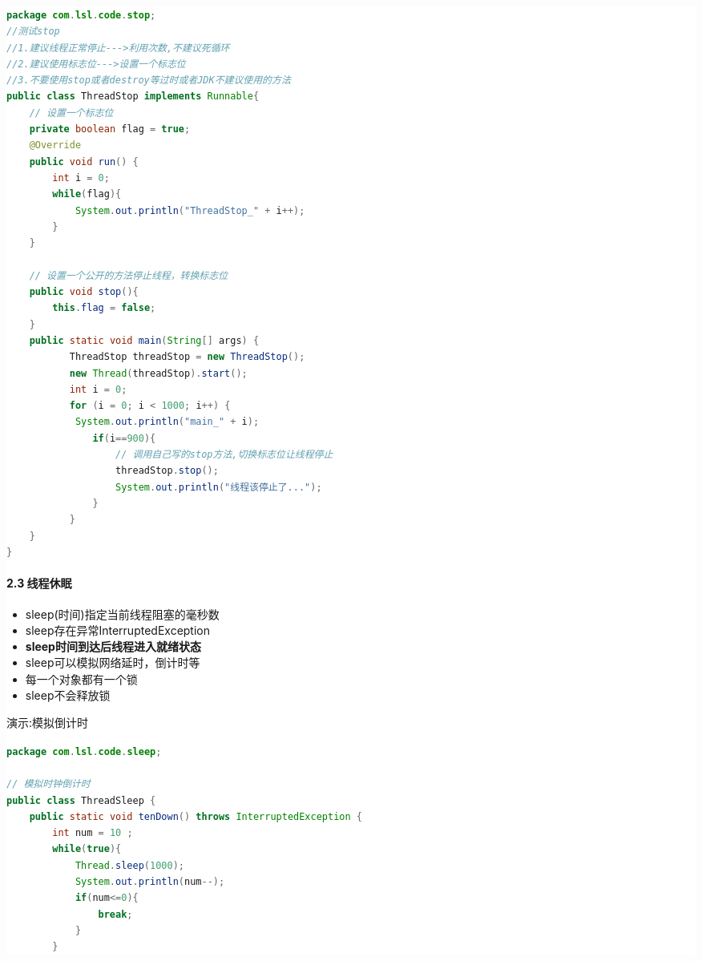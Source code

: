 

```java
package com.lsl.code.stop;
//测试stop
//1.建议线程正常停止--->利用次数,不建议死循环
//2.建议使用标志位--->设置一个标志位
//3.不要使用stop或者destroy等过时或者JDK不建议使用的方法
public class ThreadStop implements Runnable{
    // 设置一个标志位
    private boolean flag = true;
    @Override
    public void run() {
        int i = 0;
        while(flag){
            System.out.println("ThreadStop_" + i++);
        }
    }

    // 设置一个公开的方法停止线程，转换标志位
    public void stop(){
        this.flag = false;
    }
    public static void main(String[] args) {
           ThreadStop threadStop = new ThreadStop();
           new Thread(threadStop).start();
           int i = 0;
           for (i = 0; i < 1000; i++) {
            System.out.println("main_" + i);
               if(i==900){
                   // 调用自己写的stop方法,切换标志位让线程停止
                   threadStop.stop();
                   System.out.println("线程该停止了...");
               }
           }
    }
}
```



#### 2.3 线程休眠

- sleep(时间)指定当前线程阻塞的毫秒数
- sleep存在异常InterruptedException
- **sleep时间到达后线程进入就绪状态**
- sleep可以模拟网络延时，倒计时等
- 每一个对象都有一个锁
- sleep不会释放锁



演示:模拟倒计时

```java
package com.lsl.code.sleep;

// 模拟时钟倒计时
public class ThreadSleep {
    public static void tenDown() throws InterruptedException {
        int num = 10 ;
        while(true){
            Thread.sleep(1000);
            System.out.println(num--);
            if(num<=0){
                break;
            }
        }
```